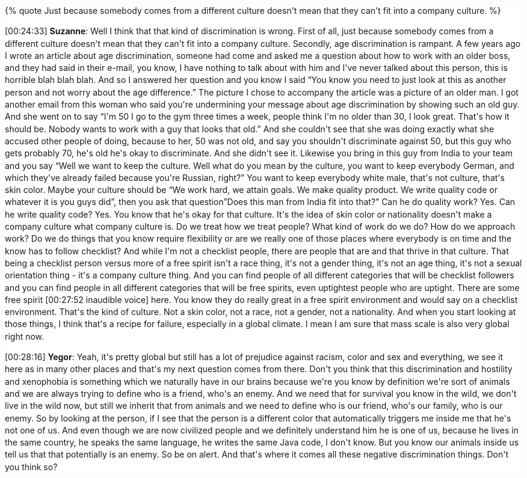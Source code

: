{% quote Just because somebody comes from a different culture doesn't mean that they can't fit into a company culture. %}

[00:24:33] **Suzanne**: Well I think that that kind of discrimination is wrong. First of all, just because somebody comes from a different culture doesn't mean that they can't fit into a company culture. Secondly, age discrimination is rampant. A few years ago I wrote an article about age discrimination, someone had come and asked me a question about how to work with an older boss, and they had said in their e-mail, you know, I have nothing to talk about with him and I've never talked about this person, this is horrible blah blah blah. And so I answered her question and you know I said “You know you need to just look at this as another person and not worry about the age difference.” The picture I chose to accompany the article was a picture of an older man. I got another email from this woman who said you're undermining your message about age discrimination by showing such an old guy. And she went on to say “I'm 50 I go to the gym three times a week, people think I'm no older than 30, I look great. That's how it should be. Nobody wants to work with a guy that looks that old.” And she couldn't see that she was doing exactly what she accused other people of doing, because to her, 50 was not old, and say you shouldn't discriminate against 50, but this guy who gets probably 70, he's old he's okay to discriminate. And she didn't see it. Likewise you bring in this guy from India to your team and you say “Well we want to keep the culture. Well what do you mean by the culture, you want to keep everybody German, and which they've already failed because you're Russian, right?” You want to keep everybody white male, that's not culture, that's skin color. Maybe your culture should be “We work hard, we attain goals. We make quality product. We write quality code or whatever it is you guys did”, then you ask that question”Does this man from India fit into that?” Can he do quality work? Yes. Can he write quality code? Yes. You know that he's okay for that culture. It's the idea of skin color or nationality doesn't make a company culture what company culture is. Do we treat how we treat people? What kind of work do we do? How do we approach work? Do we do things that you know require flexibility or are we really one of those places where everybody is on time and the know has to follow checklist? And while I'm not a checklist people, there are people that are and that thrive in that culture. That being a checklist person versus more of a free spirit isn't a race thing, it's not a gender thing, it's not an age thing, it's not a sexual orientation thing - it's a company culture thing. And you can find people of all different categories that will be checklist followers and you can find people in all different categories that will be free spirits, even uptightest people who are uptight. There are some free spirit [00:27:52 inaudible voice] here. You know they do really great in a free spirit environment and would say on a checklist environment. That's the kind of culture. Not a skin color, not a race, not a gender, not a nationality. And when you start looking at those things, I think that's a recipe for failure, especially in a global climate. I mean I am sure that mass scale is also very global right now.

[00:28:16] **Yegor**: Yeah, it's pretty global but still has a lot of prejudice against racism, color and sex and everything, we see it here as in many other places and that's my next question comes from there. Don't you think that this discrimination and hostility and xenophobia is something which we naturally have in our brains because we're you know by definition we're sort of animals and we are always trying to define who is a friend, who's an enemy. And we need that for survival you know in the wild, we don't live in the wild now, but still we inherit that from animals and we need to define who is our friend, who's our family, who is our enemy. So by looking at the person, if I see that the person is a different color that automatically triggers me inside me that he's not one of us. And even though we are now civilized people and we definitely understand him he is one of us, because he lives in the same country, he speaks the same language, he writes the same Java code, I don't know. But you know our animals inside us tell us that that potentially is an enemy. So be on alert. And that's where it comes all these negative discrimination things. Don't you think so?
